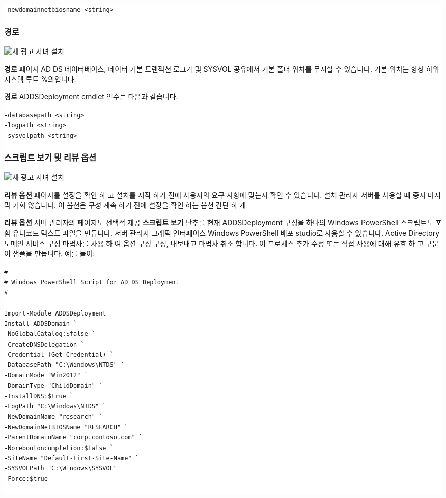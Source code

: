 ```  
-newdomainnetbiosname <string>  
```  
  
### <a name="paths"></a>경로  
![새 광고 자녀 설치](media/Install-a-New-Windows-Server-2012-Active-Directory-Child-or-Tree-Domain--Level-200-/ADDS_SMI_TR_UpgradePaths.png)  
  
**경로** 페이지 AD DS 데이터베이스, 데이터 기본 트랜잭션 로그가 및 SYSVOL 공유에서 기본 폴더 위치를 무시할 수 있습니다. 기본 위치는 항상 하위 시스템 루트 %의입니다.  
  
**경로** ADDSDeployment cmdlet 인수는 다음과 같습니다.  
  
```  
-databasepath <string>  
-logpath <string>  
-sysvolpath <string>  
```  
  
### <a name="review-options-and-view-script"></a>스크립트 보기 및 리뷰 옵션  
![새 광고 자녀 설치](media/Install-a-New-Windows-Server-2012-Active-Directory-Child-or-Tree-Domain--Level-200-/ADDS_SMI_TR_ChildReviewOptions.png)  
  
**리뷰 옵션** 페이지를 설정을 확인 하 고 설치를 시작 하기 전에 사용자의 요구 사항에 맞는지 확인 수 있습니다. 설치 관리자 서버를 사용할 때 중지 마지막 기회 않습니다. 이 옵션은 구성 계속 하기 전에 설정을 확인 하는 옵션 간단 하 게  
  
**리뷰 옵션** 서버 관리자의 페이지도 선택적 제공 **스크립트 보기** 단추를 현재 ADDSDeployment 구성을 하나의 Windows PowerShell 스크립트도 포함 유니코드 텍스트 파일을 만듭니다. 서버 관리자 그래픽 인터페이스 Windows PowerShell 배포 studio로 사용할 수 있습니다. Active Directory 도메인 서비스 구성 마법사를 사용 하 여 옵션 구성 구성, 내보내고 마법사 취소 합니다.  이 프로세스 추가 수정 또는 직접 사용에 대해 유효 하 고 구문이 샘플을 만듭니다. 예를 들어:  
  
```  
#  
# Windows PowerShell Script for AD DS Deployment  
#  
  
Import-Module ADDSDeployment  
Install-ADDSDomain `  
-NoGlobalCatalog:$false `  
-CreateDNSDelegation `  
-Credential (Get-Credential) `  
-DatabasePath "C:\Windows\NTDS" `  
-DomainMode "Win2012" `  
-DomainType "ChildDomain" `  
-InstallDNS:$true `  
-LogPath "C:\Windows\NTDS" `  
-NewDomainName "research" `  
-NewDomainNetBIOSName "RESEARCH" `  
-ParentDomainName "corp.contoso.com" `  
-Norebootoncompletion:$false `  
-SiteName "Default-First-Site-Name" `  
-SYSVOLPath "C:\Windows\SYSVOL"  
-Force:$true  
  
```  
  
